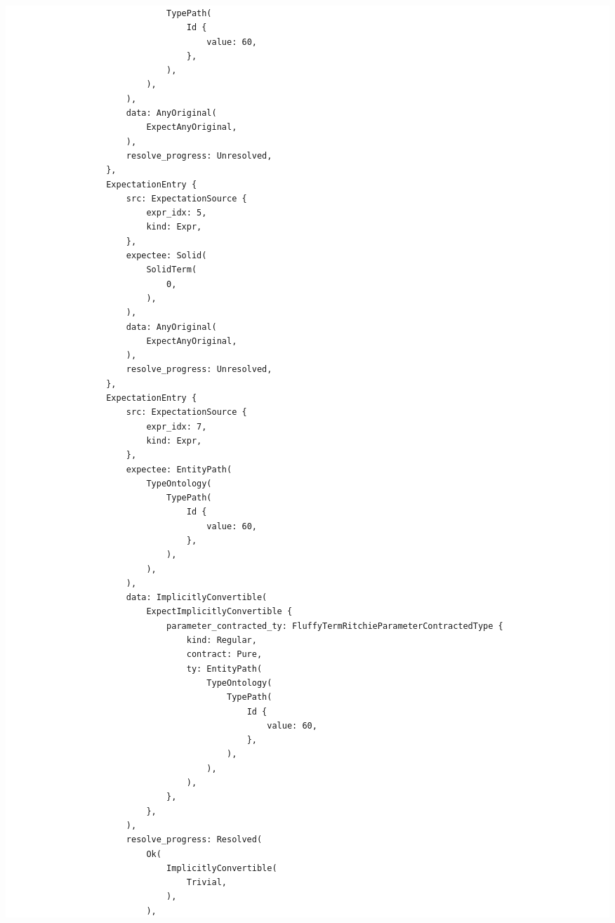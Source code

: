                                     TypePath(
                                        Id {
                                            value: 60,
                                        },
                                    ),
                                ),
                            ),
                            data: AnyOriginal(
                                ExpectAnyOriginal,
                            ),
                            resolve_progress: Unresolved,
                        },
                        ExpectationEntry {
                            src: ExpectationSource {
                                expr_idx: 5,
                                kind: Expr,
                            },
                            expectee: Solid(
                                SolidTerm(
                                    0,
                                ),
                            ),
                            data: AnyOriginal(
                                ExpectAnyOriginal,
                            ),
                            resolve_progress: Unresolved,
                        },
                        ExpectationEntry {
                            src: ExpectationSource {
                                expr_idx: 7,
                                kind: Expr,
                            },
                            expectee: EntityPath(
                                TypeOntology(
                                    TypePath(
                                        Id {
                                            value: 60,
                                        },
                                    ),
                                ),
                            ),
                            data: ImplicitlyConvertible(
                                ExpectImplicitlyConvertible {
                                    parameter_contracted_ty: FluffyTermRitchieParameterContractedType {
                                        kind: Regular,
                                        contract: Pure,
                                        ty: EntityPath(
                                            TypeOntology(
                                                TypePath(
                                                    Id {
                                                        value: 60,
                                                    },
                                                ),
                                            ),
                                        ),
                                    },
                                },
                            ),
                            resolve_progress: Resolved(
                                Ok(
                                    ImplicitlyConvertible(
                                        Trivial,
                                    ),
                                ),